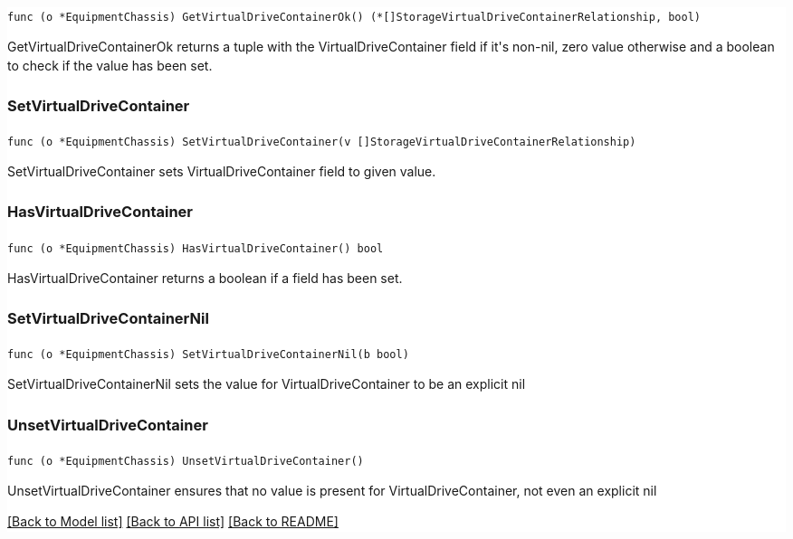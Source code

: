 `func (o *EquipmentChassis) GetVirtualDriveContainerOk() (*[]StorageVirtualDriveContainerRelationship, bool)`

GetVirtualDriveContainerOk returns a tuple with the VirtualDriveContainer field if it's non-nil, zero value otherwise
and a boolean to check if the value has been set.

### SetVirtualDriveContainer

`func (o *EquipmentChassis) SetVirtualDriveContainer(v []StorageVirtualDriveContainerRelationship)`

SetVirtualDriveContainer sets VirtualDriveContainer field to given value.

### HasVirtualDriveContainer

`func (o *EquipmentChassis) HasVirtualDriveContainer() bool`

HasVirtualDriveContainer returns a boolean if a field has been set.

### SetVirtualDriveContainerNil

`func (o *EquipmentChassis) SetVirtualDriveContainerNil(b bool)`

 SetVirtualDriveContainerNil sets the value for VirtualDriveContainer to be an explicit nil

### UnsetVirtualDriveContainer
`func (o *EquipmentChassis) UnsetVirtualDriveContainer()`

UnsetVirtualDriveContainer ensures that no value is present for VirtualDriveContainer, not even an explicit nil

[[Back to Model list]](../README.md#documentation-for-models) [[Back to API list]](../README.md#documentation-for-api-endpoints) [[Back to README]](../README.md)



